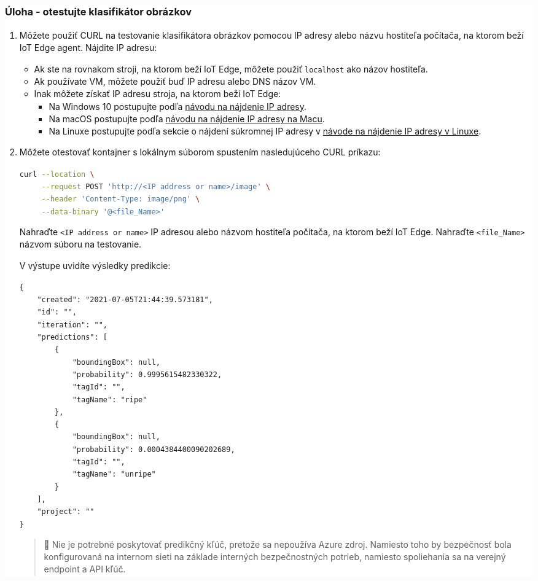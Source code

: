 ### Úloha - otestujte klasifikátor obrázkov

1. Môžete použiť CURL na testovanie klasifikátora obrázkov pomocou IP adresy alebo názvu hostiteľa počítača, na ktorom beží IoT Edge agent. Nájdite IP adresu:

    * Ak ste na rovnakom stroji, na ktorom beží IoT Edge, môžete použiť `localhost` ako názov hostiteľa.
    * Ak používate VM, môžete použiť buď IP adresu alebo DNS názov VM.
    * Inak môžete získať IP adresu stroja, na ktorom beží IoT Edge:
      * Na Windows 10 postupujte podľa [návodu na nájdenie IP adresy](https://support.microsoft.com/windows/find-your-ip-address-f21a9bbc-c582-55cd-35e0-73431160a1b9?WT.mc_id=academic-17441-jabenn).
      * Na macOS postupujte podľa [návodu na nájdenie IP adresy na Macu](https://www.hellotech.com/guide/for/how-to-find-ip-address-on-mac).
      * Na Linuxe postupujte podľa sekcie o nájdení súkromnej IP adresy v [návode na nájdenie IP adresy v Linuxe](https://opensource.com/article/18/5/how-find-ip-address-linux).

1. Môžete otestovať kontajner s lokálnym súborom spustením nasledujúceho CURL príkazu:

    ```sh
    curl --location \
         --request POST 'http://<IP address or name>/image' \
         --header 'Content-Type: image/png' \
         --data-binary '@<file_Name>' 
    ```

    Nahraďte `<IP address or name>` IP adresou alebo názvom hostiteľa počítača, na ktorom beží IoT Edge. Nahraďte `<file_Name>` názvom súboru na testovanie.

    V výstupe uvidíte výsledky predikcie:

    ```output
    {
        "created": "2021-07-05T21:44:39.573181",
        "id": "",
        "iteration": "",
        "predictions": [
            {
                "boundingBox": null,
                "probability": 0.9995615482330322,
                "tagId": "",
                "tagName": "ripe"
            },
            {
                "boundingBox": null,
                "probability": 0.0004384400090202689,
                "tagId": "",
                "tagName": "unripe"
            }
        ],
        "project": ""
    }
    ```

    > 💁 Nie je potrebné poskytovať predikčný kľúč, pretože sa nepoužíva Azure zdroj. Namiesto toho by bezpečnosť bola konfigurovaná na internom sieti na základe interných bezpečnostných potrieb, namiesto spoliehania sa na verejný endpoint a API kľúč.
